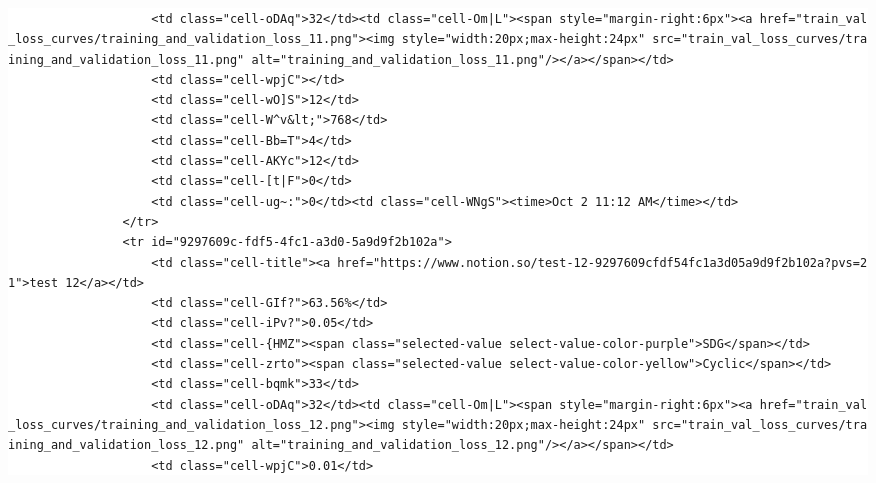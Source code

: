 						<td class="cell-oDAq">32</td><td class="cell-Om|L"><span style="margin-right:6px"><a href="train_val_loss_curves/training_and_validation_loss_11.png"><img style="width:20px;max-height:24px" src="train_val_loss_curves/training_and_validation_loss_11.png" alt="training_and_validation_loss_11.png"/></a></span></td>
						<td class="cell-wpjC"></td>
						<td class="cell-wO]S">12</td>
						<td class="cell-W^v&lt;">768</td>
						<td class="cell-Bb=T">4</td>
						<td class="cell-AKYc">12</td>
						<td class="cell-[t|F">0</td>
						<td class="cell-ug~:">0</td><td class="cell-WNgS"><time>Oct 2 11:12 AM</time></td>
					</tr>
					<tr id="9297609c-fdf5-4fc1-a3d0-5a9d9f2b102a">
						<td class="cell-title"><a href="https://www.notion.so/test-12-9297609cfdf54fc1a3d05a9d9f2b102a?pvs=21">test 12</a></td>
						<td class="cell-GIf?">63.56%</td>
						<td class="cell-iPv?">0.05</td>
						<td class="cell-{HMZ"><span class="selected-value select-value-color-purple">SDG</span></td>
						<td class="cell-zrto"><span class="selected-value select-value-color-yellow">Cyclic</span></td>
						<td class="cell-bqmk">33</td>
						<td class="cell-oDAq">32</td><td class="cell-Om|L"><span style="margin-right:6px"><a href="train_val_loss_curves/training_and_validation_loss_12.png"><img style="width:20px;max-height:24px" src="train_val_loss_curves/training_and_validation_loss_12.png" alt="training_and_validation_loss_12.png"/></a></span></td>
						<td class="cell-wpjC">0.01</td>